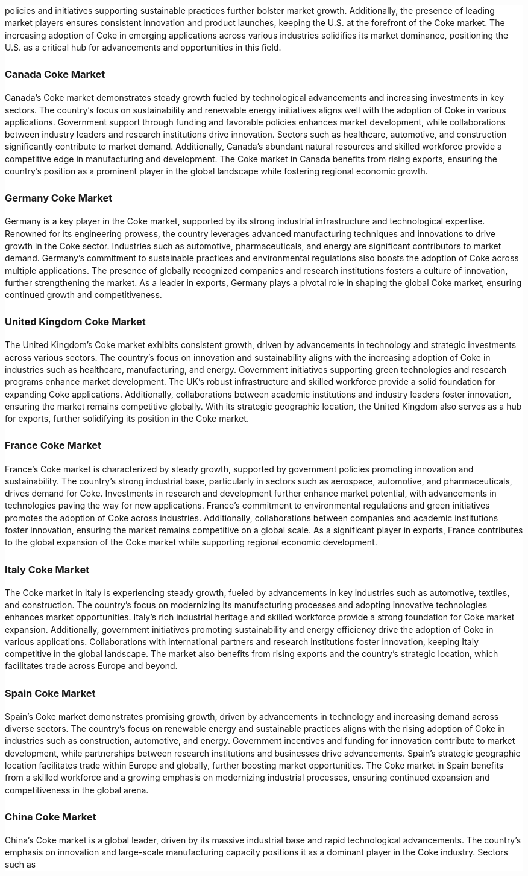 policies and initiatives supporting sustainable practices further bolster market growth. Additionally, the presence of leading market players ensures consistent innovation and product launches, keeping the U.S. at the forefront of the Coke market. The increasing adoption of Coke in emerging applications across various industries solidifies its market dominance, positioning the U.S. as a critical hub for advancements and opportunities in this field.</p><h3>Canada Coke Market</h3><p>Canada&rsquo;s Coke market demonstrates steady growth fueled by technological advancements and increasing investments in key sectors. The country&rsquo;s focus on sustainability and renewable energy initiatives aligns well with the adoption of Coke in various applications. Government support through funding and favorable policies enhances market development, while collaborations between industry leaders and research institutions drive innovation. Sectors such as healthcare, automotive, and construction significantly contribute to market demand. Additionally, Canada&rsquo;s abundant natural resources and skilled workforce provide a competitive edge in manufacturing and development. The Coke market in Canada benefits from rising exports, ensuring the country&rsquo;s position as a prominent player in the global landscape while fostering regional economic growth.</p><h3>Germany Coke Market</h3><p>Germany is a key player in the Coke market, supported by its strong industrial infrastructure and technological expertise. Renowned for its engineering prowess, the country leverages advanced manufacturing techniques and innovations to drive growth in the Coke sector. Industries such as automotive, pharmaceuticals, and energy are significant contributors to market demand. Germany&rsquo;s commitment to sustainable practices and environmental regulations also boosts the adoption of Coke across multiple applications. The presence of globally recognized companies and research institutions fosters a culture of innovation, further strengthening the market. As a leader in exports, Germany plays a pivotal role in shaping the global Coke market, ensuring continued growth and competitiveness.</p><h3>United Kingdom Coke Market</h3><p>The United Kingdom&rsquo;s Coke market exhibits consistent growth, driven by advancements in technology and strategic investments across various sectors. The country&rsquo;s focus on innovation and sustainability aligns with the increasing adoption of Coke in industries such as healthcare, manufacturing, and energy. Government initiatives supporting green technologies and research programs enhance market development. The UK&rsquo;s robust infrastructure and skilled workforce provide a solid foundation for expanding Coke applications. Additionally, collaborations between academic institutions and industry leaders foster innovation, ensuring the market remains competitive globally. With its strategic geographic location, the United Kingdom also serves as a hub for exports, further solidifying its position in the Coke market.</p><h3>France Coke Market</h3><p>France&rsquo;s Coke market is characterized by steady growth, supported by government policies promoting innovation and sustainability. The country&rsquo;s strong industrial base, particularly in sectors such as aerospace, automotive, and pharmaceuticals, drives demand for Coke. Investments in research and development further enhance market potential, with advancements in technologies paving the way for new applications. France&rsquo;s commitment to environmental regulations and green initiatives promotes the adoption of Coke across industries. Additionally, collaborations between companies and academic institutions foster innovation, ensuring the market remains competitive on a global scale. As a significant player in exports, France contributes to the global expansion of the Coke market while supporting regional economic development.</p><h3>Italy Coke Market</h3><p>The Coke market in Italy is experiencing steady growth, fueled by advancements in key industries such as automotive, textiles, and construction. The country&rsquo;s focus on modernizing its manufacturing processes and adopting innovative technologies enhances market opportunities. Italy&rsquo;s rich industrial heritage and skilled workforce provide a strong foundation for Coke market expansion. Additionally, government initiatives promoting sustainability and energy efficiency drive the adoption of Coke in various applications. Collaborations with international partners and research institutions foster innovation, keeping Italy competitive in the global landscape. The market also benefits from rising exports and the country&rsquo;s strategic location, which facilitates trade across Europe and beyond.</p><h3>Spain Coke Market</h3><p>Spain&rsquo;s Coke market demonstrates promising growth, driven by advancements in technology and increasing demand across diverse sectors. The country&rsquo;s focus on renewable energy and sustainable practices aligns with the rising adoption of Coke in industries such as construction, automotive, and energy. Government incentives and funding for innovation contribute to market development, while partnerships between research institutions and businesses drive advancements. Spain&rsquo;s strategic geographic location facilitates trade within Europe and globally, further boosting market opportunities. The Coke market in Spain benefits from a skilled workforce and a growing emphasis on modernizing industrial processes, ensuring continued expansion and competitiveness in the global arena.</p><h3>China Coke Market</h3><p>China&rsquo;s Coke market is a global leader, driven by its massive industrial base and rapid technological advancements. The country&rsquo;s emphasis on innovation and large-scale manufacturing capacity positions it as a dominant player in the Coke industry. Sectors such as